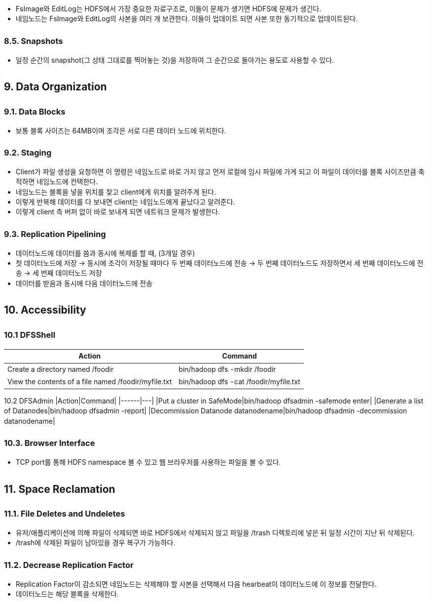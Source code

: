 - FsImage와 EditLog는 HDFS에서 가장 중요한 자료구조로, 이들이 문제가 생기면 HDFS에 문제가 생긴다.
- 네임노드는 FsImage와 EditLog의 사본을 여러 개 보관한다. 이들이 업데이트 되면 사본 또한 동기적으로 업데이트된다.

### 8.5. Snapshots

- 일정 순간의 snapshot(그 상태 그대로를 찍어놓는 것)을 저장하여 그 순간으로 돌아가는 용도로 사용할 수 있다.

## 9. Data Organization

### 9.1. Data Blocks

- 보통 블록 사이즈는 64MB이며 조각은 서로 다른 데이터 노드에 위치한다.

### 9.2. Staging

- Client가 파일 생성을 요청하면 이 명령은 네임노드로 바로 가지 않고 먼저 로컬에 임시 파일에 가게 되고 이 파일이 데이터를 블록 사이즈만큼 축적하면 네임노드에 컨택한다.
- 네임노드는 블록을 넣을 위치를 찾고 client에게 위치를 알려주게 된다.
- 이렇게 반복해 데이터를 다 보내면 client는 네임노드에게 끝났다고 알려준다.
- 이렇게 client 측 버퍼 없이 바로 보내게 되면 네트워크 문제가 발생한다.

### 9.3. Replication Pipelining

- 데이터노드에 데이터를 씀과 동시에 복제를 할 때, (3개일 경우)
- 첫 데이터노드에 저장 → 동시에 조각이 저장될 때마다 두 번째 데이터노드에 전송 → 두 번째 데이터노드도 저장하면서 세 번째 데이터노드에 전송 → 세 번째 데이터노드 저장
- 데이터를 받음과 동시에 다음 데이터노드에 전송

## 10. Accessibility

### 10.1 DFSShell
|Action|Command|
|------|---|
|Create a directory named /foodir|bin/hadoop dfs -mkdir /foodir|
|View the contents of a file named /foodir/myfile.txt|bin/hadoop dfs -cat /foodir/myfile.txt|

10.2 DFSAdmin
|Action|Command|
|------|---|
|Put a cluster in SafeMode|bin/hadoop dfsadmin -safemode enter|
|Generate a list of Datanodes|bin/hadoop dfsadmin -report|
|Decommission Datanode datanodename|bin/hadoop dfsadmin -decommission datanodename|

### 10.3. Browser Interface

- TCP port를 통해 HDFS namespace 볼 수 있고 웹 브라우저를 사용하는 파일을 볼 수 있다.

## 11. Space Reclamation

### 11.1. File Deletes and Undeletes

- 유저/애플리케이션에 의해 파일이 삭제되면 바로 HDFS에서 삭제되지 않고 파일을 /trash 디렉토리에 넣은 뒤 일정 시간이 지난 뒤 삭제된다.
- /trash에 삭제된 파일이 남아있을 경우 복구가 가능하다.

### 11.2. Decrease Replication Factor

- Replication Factor이 감소되면 네임노드는 삭제해야 할 사본을 선택해서 다음 hearbeat이 데이터노드에 이 정보를 전달한다.
- 데이터노드는 해당 블록을 삭제한다.